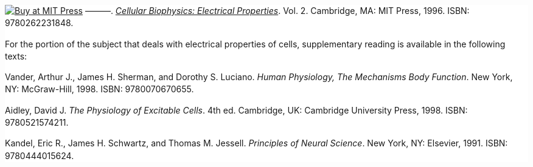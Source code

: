 [![Buy at MIT Press](/images/mp_logo.gif)](https://mitpress.mit.edu/9780262231848) ———. [_Cellular Biophysics: Electrical Properties_](https://mitpress.mit.edu/9780262231848). Vol. 2. Cambridge, MA: MIT Press, 1996. ISBN: 9780262231848.

For the portion of the subject that deals with electrical properties of cells, supplementary reading is available in the following texts:

Vander, Arthur J., James H. Sherman, and Dorothy S. Luciano. _Human Physiology, The Mechanisms Body Function_. New York, NY: McGraw-Hill, 1998. ISBN: 9780070670655.

Aidley, David J. _The Physiology of Excitable Cells_. 4th ed. Cambridge, UK: Cambridge University Press, 1998. ISBN: 9780521574211.

Kandel, Eric R., James H. Schwartz, and Thomas M. Jessell. _Principles of Neural Science_. New York, NY: Elsevier, 1991. ISBN: 9780444015624.